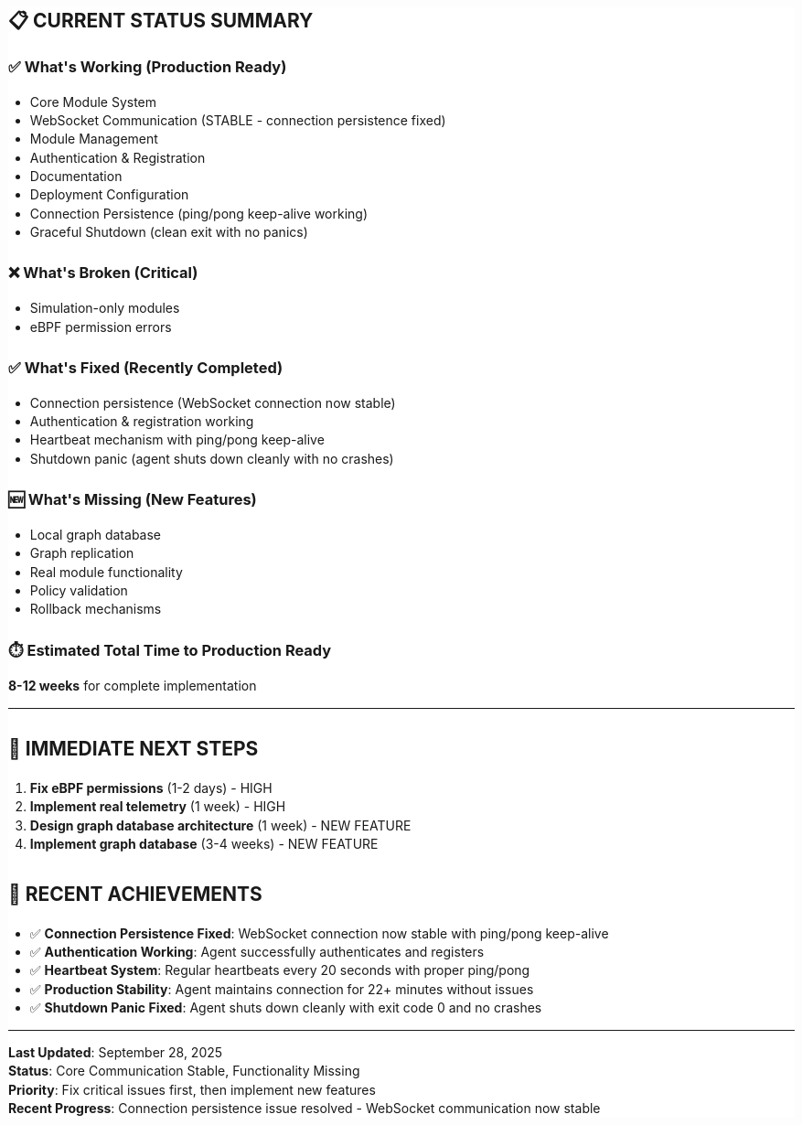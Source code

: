 
## 📋 **CURRENT STATUS SUMMARY**

### **✅ What's Working (Production Ready)**
- Core Module System
- WebSocket Communication (STABLE - connection persistence fixed)
- Module Management
- Authentication & Registration
- Documentation
- Deployment Configuration
- Connection Persistence (ping/pong keep-alive working)
- Graceful Shutdown (clean exit with no panics)

### **❌ What's Broken (Critical)**
- Simulation-only modules
- eBPF permission errors

### **✅ What's Fixed (Recently Completed)**
- Connection persistence (WebSocket connection now stable)
- Authentication & registration working
- Heartbeat mechanism with ping/pong keep-alive
- Shutdown panic (agent shuts down cleanly with no crashes)

### **🆕 What's Missing (New Features)**
- Local graph database
- Graph replication
- Real module functionality
- Policy validation
- Rollback mechanisms

### **⏱️ Estimated Total Time to Production Ready**
**8-12 weeks** for complete implementation

---

## 🚀 **IMMEDIATE NEXT STEPS**

1. **Fix eBPF permissions** (1-2 days) - HIGH
2. **Implement real telemetry** (1 week) - HIGH
3. **Design graph database architecture** (1 week) - NEW FEATURE
4. **Implement graph database** (3-4 weeks) - NEW FEATURE

## 🎉 **RECENT ACHIEVEMENTS**

- ✅ **Connection Persistence Fixed**: WebSocket connection now stable with ping/pong keep-alive
- ✅ **Authentication Working**: Agent successfully authenticates and registers
- ✅ **Heartbeat System**: Regular heartbeats every 20 seconds with proper ping/pong
- ✅ **Production Stability**: Agent maintains connection for 22+ minutes without issues
- ✅ **Shutdown Panic Fixed**: Agent shuts down cleanly with exit code 0 and no crashes

---

**Last Updated**: September 28, 2025  
**Status**: Core Communication Stable, Functionality Missing  
**Priority**: Fix critical issues first, then implement new features  
**Recent Progress**: Connection persistence issue resolved - WebSocket communication now stable
